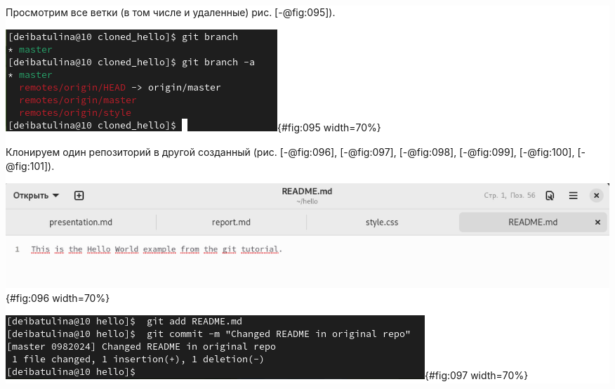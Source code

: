 Просмотрим все ветки (в том числе и удаленные) рис. [-@fig:095]).

![Просмотр всех веток (в том числе и удаленных)](image/96.png){#fig:095 width=70%}

Клонируем один репозиторий в другой созданный (рис. [-@fig:096], [-@fig:097], [-@fig:098], [-@fig:099], [-@fig:100], [-@fig:101]).

![Шаг 1](image/97.png){#fig:096 width=70%}

![Шаг 2](image/98.png){#fig:097 width=70%}
